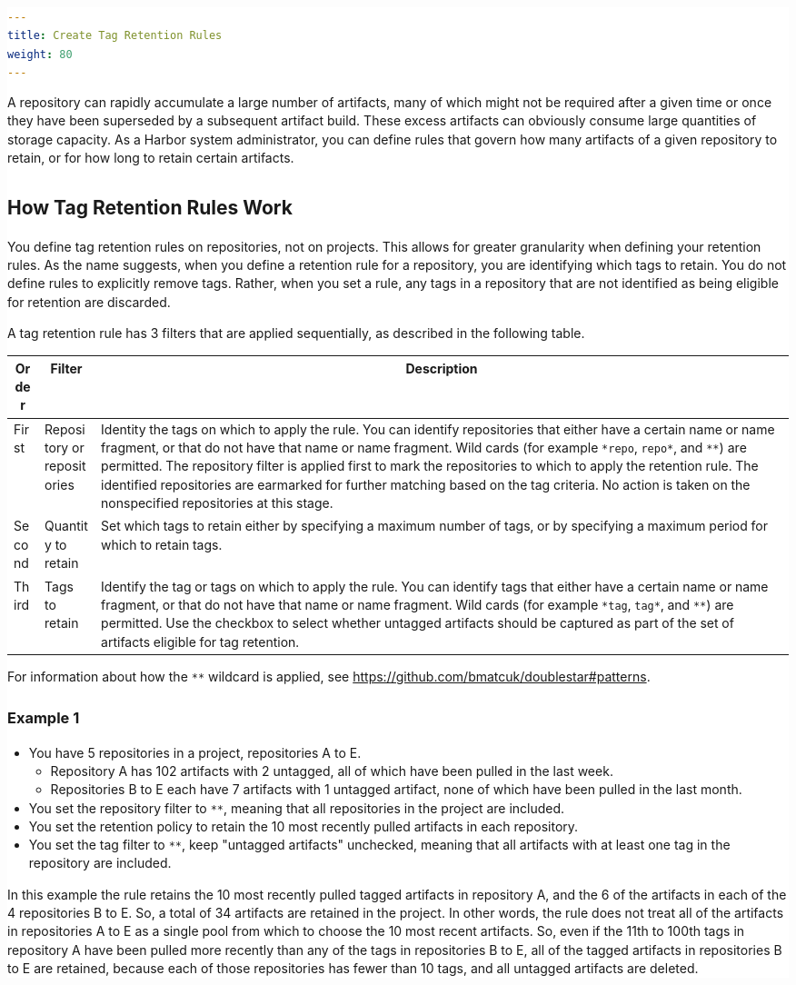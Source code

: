 ```yaml
---
title: Create Tag Retention Rules
weight: 80
---
```


A repository can rapidly accumulate a large number of artifacts, many of which might not be required after a given time or once they have been superseded by a subsequent artifact build. These excess artifacts can obviously consume large quantities of storage capacity. As a Harbor system administrator, you can define rules that govern how many artifacts of a given repository to retain, or for how long to retain certain artifacts. 

## How Tag Retention Rules Work

You define tag retention rules on repositories, not on projects. This allows for greater granularity when defining your retention rules. As the name suggests, when you define a retention rule for a repository, you are identifying which tags to retain. You do not define rules to explicitly remove tags. Rather, when you set a rule, any tags in a repository that are not identified as being eligible for retention are discarded. 

A tag retention rule has 3 filters that are applied sequentially, as described in the following table.

|Order|Filter|Description|
|---|---|---|
|First|Repository or repositories|Identity the tags on which to apply the rule. You can identify repositories that either have a certain name or name fragment, or that do not have that name or name fragment. Wild cards (for example `*repo`, `repo*`, and `**`) are permitted. The repository filter is applied first to mark the repositories to which to apply the retention rule. The identified repositories are earmarked for further matching based on the tag criteria. No action is taken on the nonspecified repositories at this stage.|
|Second|Quantity to retain|Set which tags to retain either by specifying a maximum number of tags, or by specifying a maximum period for which to retain tags.|
|Third|Tags to retain|Identify the tag or tags on which to apply the rule. You can identify tags that either have a certain name or name fragment, or that do not have that name or name fragment. Wild cards (for example `*tag`, `tag*`, and `**`) are permitted. Use the checkbox to select whether untagged artifacts should be captured as part of the set of artifacts eligible for tag retention.|

For information about how the `**` wildcard is applied, see https://github.com/bmatcuk/doublestar#patterns.

### Example 1

- You have 5 repositories in a project, repositories A to E.
  - Repository A has 102 artifacts with 2 untagged, all of which have been pulled in the last week.
  - Repositories B to E each have 7 artifacts with 1 untagged artifact, none of which have been pulled in the last month.
- You set the repository filter to `**`, meaning that all repositories in the project are included.
- You set the retention policy to retain the 10 most recently pulled artifacts in each repository.
- You set the tag filter to `**`, keep "untagged artifacts" unchecked, meaning that all artifacts with at least one tag in the repository are included.

In this example the rule retains the 10 most recently pulled tagged artifacts in repository A, and the 6 of the artifacts in each of the 4 repositories B to E. So, a total of 34 artifacts are retained in the project. 
In other words, the rule does not treat all of the artifacts in repositories A to E as a single pool from which to choose the 10 most recent artifacts. 
So, even if the 11th to 100th tags in repository A have been pulled more recently than any of the tags in repositories B to E, all of the tagged artifacts in repositories B to E are retained, because each of those repositories has fewer than 10 tags, and all untagged artifacts are deleted.

